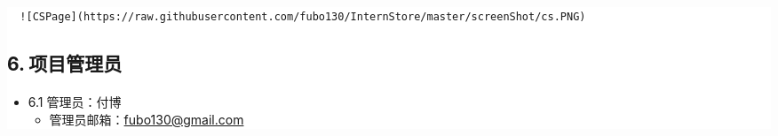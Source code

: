       ![CSPage](https://raw.githubusercontent.com/fubo130/InternStore/master/screenShot/cs.PNG)     
          
## 6. 项目管理员

 - 6.1 管理员：付博
    - 管理员邮箱：fubo130@gmail.com
